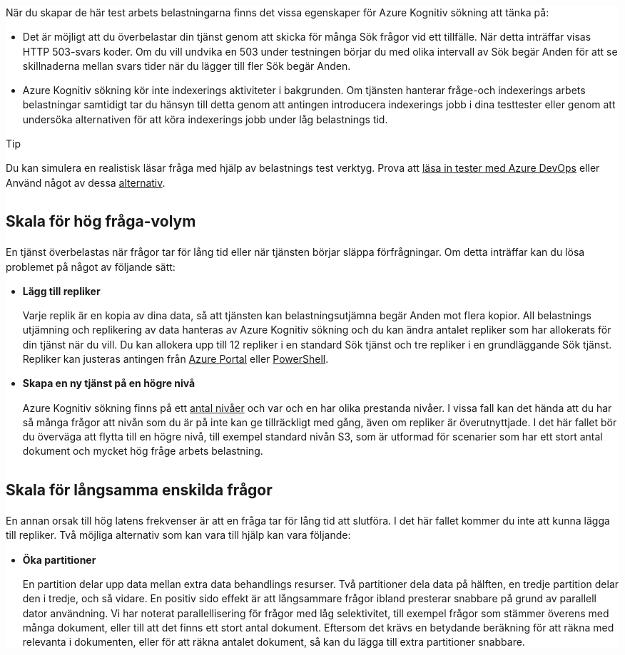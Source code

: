 När du skapar de här test arbets belastningarna finns det vissa egenskaper för Azure Kognitiv sökning att tänka på:

+ Det är möjligt att du överbelastar din tjänst genom att skicka för många Sök frågor vid ett tillfälle. När detta inträffar visas HTTP 503-svars koder. Om du vill undvika en 503 under testningen börjar du med olika intervall av Sök begär Anden för att se skillnaderna mellan svars tider när du lägger till fler Sök begär Anden.

+ Azure Kognitiv sökning kör inte indexerings aktiviteter i bakgrunden. Om tjänsten hanterar fråge-och indexerings arbets belastningar samtidigt tar du hänsyn till detta genom att antingen introducera indexerings jobb i dina testtester eller genom att undersöka alternativen för att köra indexerings jobb under låg belastnings tid.

> [!Tip]
> Du kan simulera en realistisk läsar fråga med hjälp av belastnings test verktyg. Prova att [läsa in tester med Azure DevOps](/azure/devops/test/load-test/get-started-simple-cloud-load-test?view=azure-devops) eller Använd något av dessa [alternativ](/azure/devops/test/load-test/overview?view=azure-devops#alternatives).

## <a name="scale-for-high-query-volume"></a>Skala för hög fråga-volym

En tjänst överbelastas när frågor tar för lång tid eller när tjänsten börjar släppa förfrågningar. Om detta inträffar kan du lösa problemet på något av följande sätt:

+ **Lägg till repliker**  

  Varje replik är en kopia av dina data, så att tjänsten kan belastningsutjämna begär Anden mot flera kopior.  All belastnings utjämning och replikering av data hanteras av Azure Kognitiv sökning och du kan ändra antalet repliker som har allokerats för din tjänst när du vill. Du kan allokera upp till 12 repliker i en standard Sök tjänst och tre repliker i en grundläggande Sök tjänst. Repliker kan justeras antingen från [Azure Portal](search-create-service-portal.md) eller [PowerShell](search-manage-powershell.md).

+ **Skapa en ny tjänst på en högre nivå**  

  Azure Kognitiv sökning finns på ett [antal nivåer](https://azure.microsoft.com/pricing/details/search/) och var och en har olika prestanda nivåer. I vissa fall kan det hända att du har så många frågor att nivån som du är på inte kan ge tillräckligt med gång, även om repliker är överutnyttjade. I det här fallet bör du överväga att flytta till en högre nivå, till exempel standard nivån S3, som är utformad för scenarier som har ett stort antal dokument och mycket hög fråge arbets belastning.

## <a name="scale-for-slow-individual-queries"></a>Skala för långsamma enskilda frågor

En annan orsak till hög latens frekvenser är att en fråga tar för lång tid att slutföra. I det här fallet kommer du inte att kunna lägga till repliker. Två möjliga alternativ som kan vara till hjälp kan vara följande:

+ **Öka partitioner**

  En partition delar upp data mellan extra data behandlings resurser. Två partitioner dela data på hälften, en tredje partition delar den i tredje, och så vidare. En positiv sido effekt är att långsammare frågor ibland presterar snabbare på grund av parallell dator användning. Vi har noterat parallellisering för frågor med låg selektivitet, till exempel frågor som stämmer överens med många dokument, eller till att det finns ett stort antal dokument. Eftersom det krävs en betydande beräkning för att räkna med relevanta i dokumenten, eller för att räkna antalet dokument, så kan du lägga till extra partitioner snabbare.  
   

[1]: ./media/search-performance-optimization/geo-redundancy.png
[2]: ./media/search-performance-optimization/scale-indexers.png
[3]: ./media/search-performance-optimization/geo-search-traffic-mgr.png